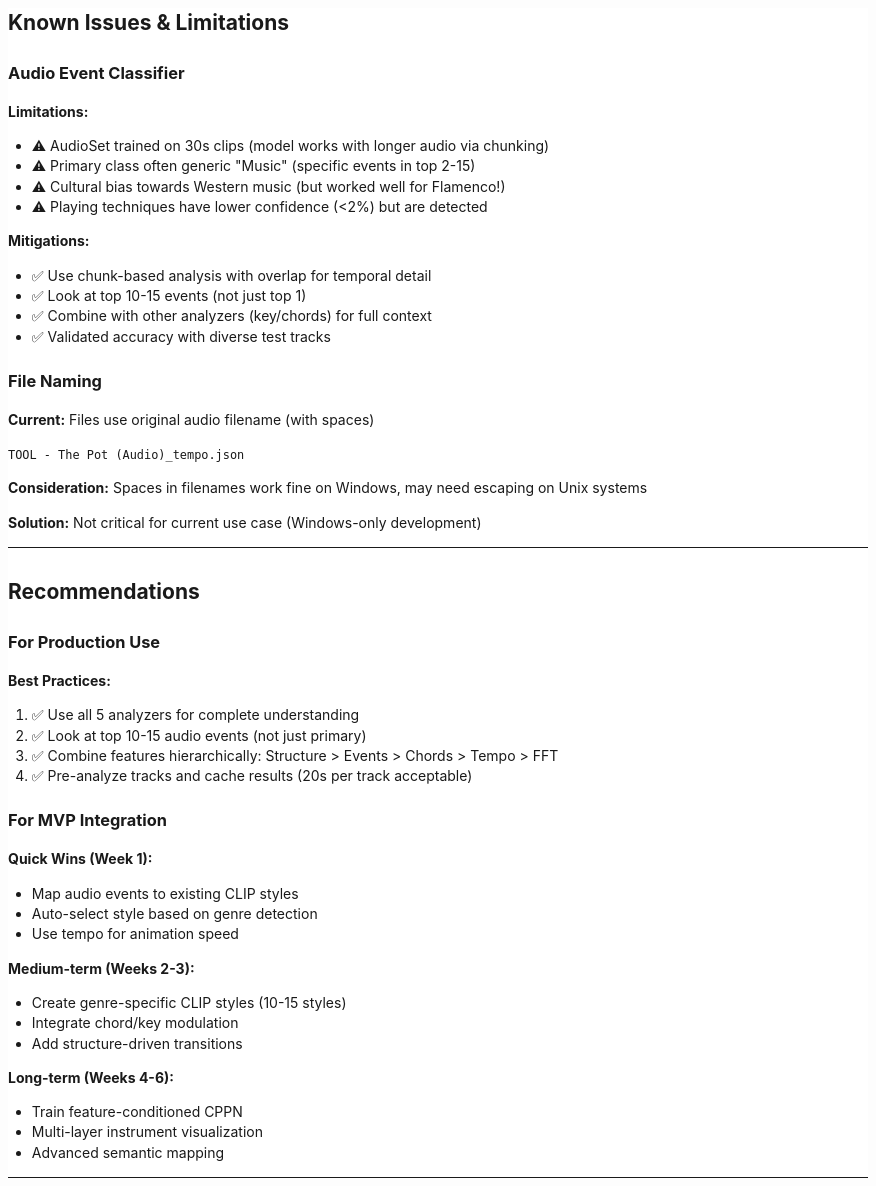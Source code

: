 
## Known Issues & Limitations

### Audio Event Classifier

**Limitations:**
- ⚠️ AudioSet trained on 30s clips (model works with longer audio via chunking)
- ⚠️ Primary class often generic "Music" (specific events in top 2-15)
- ⚠️ Cultural bias towards Western music (but worked well for Flamenco!)
- ⚠️ Playing techniques have lower confidence (<2%) but are detected

**Mitigations:**
- ✅ Use chunk-based analysis with overlap for temporal detail
- ✅ Look at top 10-15 events (not just top 1)
- ✅ Combine with other analyzers (key/chords) for full context
- ✅ Validated accuracy with diverse test tracks

### File Naming

**Current:** Files use original audio filename (with spaces)
```
TOOL - The Pot (Audio)_tempo.json
```

**Consideration:** Spaces in filenames work fine on Windows, may need escaping on Unix systems

**Solution:** Not critical for current use case (Windows-only development)

---

## Recommendations

### For Production Use

**Best Practices:**
1. ✅ Use all 5 analyzers for complete understanding
2. ✅ Look at top 10-15 audio events (not just primary)
3. ✅ Combine features hierarchically: Structure > Events > Chords > Tempo > FFT
4. ✅ Pre-analyze tracks and cache results (20s per track acceptable)

### For MVP Integration

**Quick Wins (Week 1):**
- Map audio events to existing CLIP styles
- Auto-select style based on genre detection
- Use tempo for animation speed

**Medium-term (Weeks 2-3):**
- Create genre-specific CLIP styles (10-15 styles)
- Integrate chord/key modulation
- Add structure-driven transitions

**Long-term (Weeks 4-6):**
- Train feature-conditioned CPPN
- Multi-layer instrument visualization
- Advanced semantic mapping

---